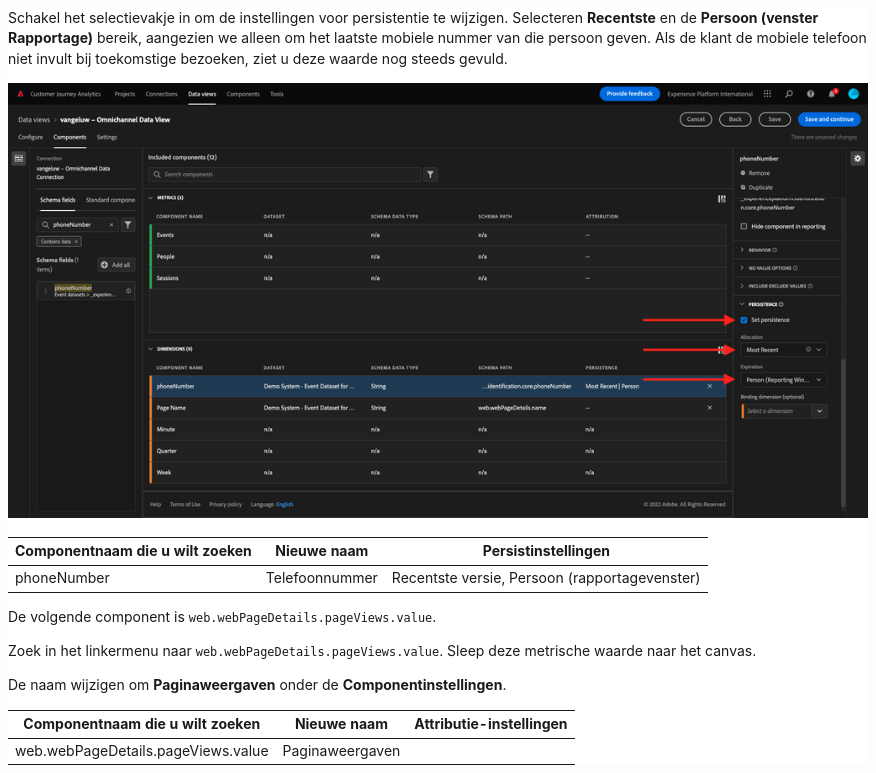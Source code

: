 Schakel het selectievakje in om de instellingen voor persistentie te wijzigen. Selecteren **Recentste** en de **Persoon (venster Rapportage)** bereik, aangezien we alleen om het laatste mobiele nummer van die persoon geven. Als de klant de mobiele telefoon niet invult bij toekomstige bezoeken, ziet u deze waarde nog steeds gevuld.

![demo](./images/6-v2.png)

| Componentnaam die u wilt zoeken | Nieuwe naam | Persistinstellingen |
| ----------------- |-------------| --------------------| 
| phoneNumber | Telefoonnummer | Recentste versie, Persoon (rapportagevenster) |

De volgende component is `web.webPageDetails.pageViews.value`.

Zoek in het linkermenu naar `web.webPageDetails.pageViews.value`. Sleep deze metrische waarde naar het canvas.

De naam wijzigen om **Paginaweergaven** onder de **Componentinstellingen**.

| Componentnaam die u wilt zoeken | Nieuwe naam | Attributie-instellingen |
| ----------------- |-------------| --------------------| 
| web.webPageDetails.pageViews.value | Paginaweergaven |  |
